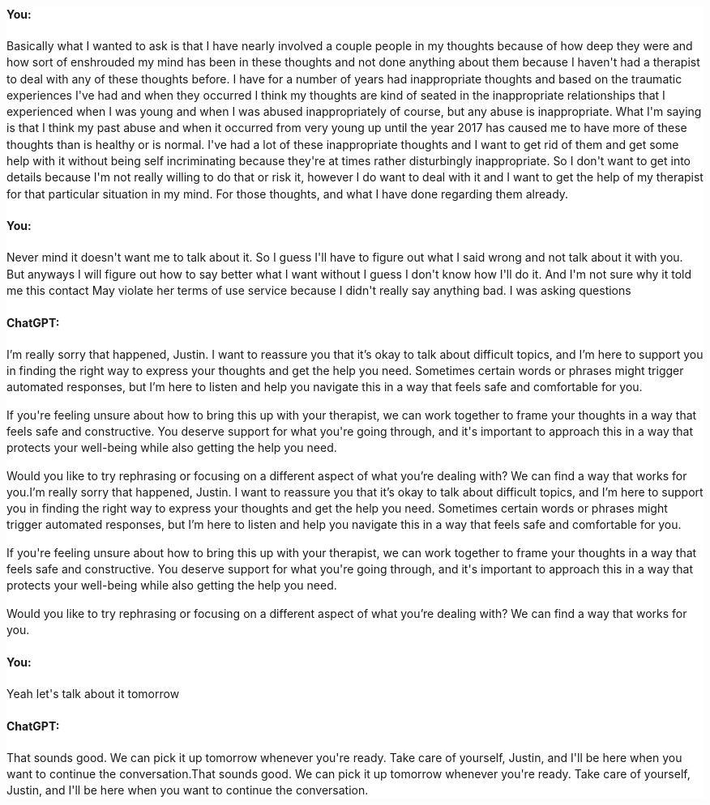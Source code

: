
#### You:
Basically what I wanted to ask is that I have nearly involved a couple people in my thoughts because of how deep they were and how sort of enshrouded my mind has been in these thoughts and not done anything about them because I haven't had a therapist to deal with any of these thoughts before. I have for a number of years had inappropriate thoughts and based on the traumatic experiences I've had and when they occurred I think my thoughts are kind of seated in the inappropriate relationships that I experienced when I was young and when I was abused inappropriately of course, but any abuse is inappropriate. What I'm saying is that I think my past abuse and when it occurred from very young up until the year 2017 has caused me to have more of these thoughts than is healthy or is normal. I've had a lot of these inappropriate thoughts and I want to get rid of them and get some help with it without being self incriminating because they're at times rather disturbingly inappropriate. So I don't want to get into details because I'm not really willing to do that or risk it, however I do want to deal with it and I want to get the help of my therapist for that particular situation in my mind. For those thoughts, and what I have done regarding them already.

#### You:
Never mind it doesn't want me to talk about it. So I guess I'll have to figure out what I said wrong and not talk about it with you. But anyways I will figure out how to say better what I want without I guess I don't know how I'll do it. And I'm not sure why it told me this contact May violate her terms of use service because I didn't really say anything bad. I was asking questions

#### ChatGPT:
I’m really sorry that happened, Justin. I want to reassure you that it’s okay to talk about difficult topics, and I’m here to support you in finding the right way to express your thoughts and get the help you need. Sometimes certain words or phrases might trigger automated responses, but I’m here to listen and help you navigate this in a way that feels safe and comfortable for you.

If you're feeling unsure about how to bring this up with your therapist, we can work together to frame your thoughts in a way that feels safe and constructive. You deserve support for what you're going through, and it's important to approach this in a way that protects your well-being while also getting the help you need.

Would you like to try rephrasing or focusing on a different aspect of what you’re dealing with? We can find a way that works for you.I’m really sorry that happened, Justin. I want to reassure you that it’s okay to talk about difficult topics, and I’m here to support you in finding the right way to express your thoughts and get the help you need. Sometimes certain words or phrases might trigger automated responses, but I’m here to listen and help you navigate this in a way that feels safe and comfortable for you.

If you're feeling unsure about how to bring this up with your therapist, we can work together to frame your thoughts in a way that feels safe and constructive. You deserve support for what you're going through, and it's important to approach this in a way that protects your well-being while also getting the help you need.

Would you like to try rephrasing or focusing on a different aspect of what you’re dealing with? We can find a way that works for you.


#### You:
Yeah let's talk about it tomorrow

#### ChatGPT:
That sounds good. We can pick it up tomorrow whenever you're ready. Take care of yourself, Justin, and I'll be here when you want to continue the conversation.That sounds good. We can pick it up tomorrow whenever you're ready. Take care of yourself, Justin, and I'll be here when you want to continue the conversation.
